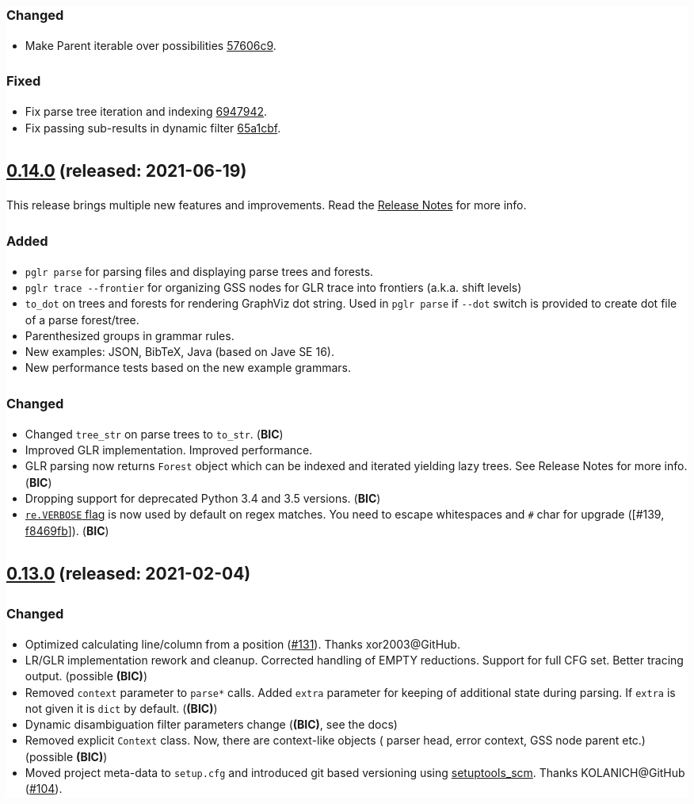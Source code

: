 ### Changed
- Make Parent iterable over possibilities [57606c9].

### Fixed
- Fix parse tree iteration and indexing [6947942].
- Fix passing sub-results in dynamic filter [65a1cbf].

[7cb006c]: https://github.com/igordejanovic/parglare/commit/7cb006c
[f4664af]: https://github.com/igordejanovic/parglare/commit/f4664af
[517d33e]: https://github.com/igordejanovic/parglare/commit/517d33e
[57606c9]: https://github.com/igordejanovic/parglare/commit/57606c9
[6947942]: https://github.com/igordejanovic/parglare/commit/6947942
[65a1cbf]: https://github.com/igordejanovic/parglare/commit/65a1cbf


## [0.14.0] (released: 2021-06-19)

This release brings multiple new features and improvements. Read the [Release
Notes](http://www.igordejanovic.net/parglare/latest/release_notes/release_0_14/)
for more info.

### Added
  - `pglr parse` for parsing files and displaying parse trees and forests.
  - `pglr trace --frontier` for organizing GSS nodes for GLR trace into
    frontiers (a.k.a. shift levels)
  - `to_dot` on trees and forests for rendering GraphViz dot string. Used in
    `pglr parse` if `--dot` switch is provided to create dot file of a parse
    forest/tree.
  - Parenthesized groups in grammar rules.
  - New examples: JSON, BibTeX, Java (based on Jave SE 16).
  - New performance tests based on the new example grammars.

### Changed

  - Changed `tree_str` on parse trees to `to_str`. (**BIC**)
  - Improved GLR implementation. Improved performance.
  - GLR parsing now returns `Forest` object which can be indexed and iterated
    yielding lazy trees. See Release Notes for more info. (**BIC**)
  - Dropping support for deprecated Python 3.4 and 3.5 versions. (**BIC**)
  - [`re.VERBOSE` flag](https://docs.python.org/3/library/re.html#re.VERBOSE) is
    now used by default on regex matches. You need to escape whitespaces and `#`
    char for upgrade ([#139, [f8469fb]]). (**BIC**)

[f8469fb]: https://github.com/igordejanovic/parglare/commit/f8469fb
[#139]: https://github.com/igordejanovic/parglare/issues/139


## [0.13.0] (released: 2021-02-04)

### Changed

  - Optimized calculating line/column from a position ([#131]). Thanks
    xor2003@GitHub.
  - LR/GLR implementation rework and cleanup. Corrected handling of EMPTY
    reductions. Support for full CFG set. Better tracing output. (possible
    **(BIC)**)
  - Removed `context` parameter to `parse*` calls. Added `extra` parameter for
    keeping of additional state during parsing. If `extra` is not given it is
    `dict` by default. (**(BIC)**)
  - Dynamic disambiguation filter parameters change (**(BIC)**, see the docs)
  - Removed explicit `Context` class. Now, there are context-like objects (
    parser head, error context, GSS node parent etc.) (possible **(BIC)**)
  - Moved project meta-data to `setup.cfg` and introduced git based versioning
    using [setuptools_scm](https://github.com/pypa/setuptools_scm/). Thanks
    KOLANICH@GitHub ([#104]).


[#142]: https://github.com/igordejanovic/parglare/pull/142
[#140]: https://github.com/igordejanovic/parglare/pull/140
[#138]: https://github.com/igordejanovic/parglare/pull/138
[204b5a0]: https://github.com/igordejanovic/parglare/commit/204b5a0
[0771ca5]: https://github.com/igordejanovic/parglare/commit/0771ca5
[a67d722]: https://github.com/igordejanovic/parglare/commit/a67d722
[#131]: https://github.com/igordejanovic/parglare/pull/131
[#114]: https://github.com/igordejanovic/parglare/issues/114
[#112]: https://github.com/igordejanovic/parglare/issues/112
[#110]: https://github.com/igordejanovic/parglare/issues/110
[#104]: https://github.com/igordejanovic/parglare/pull/104
[#97]: https://github.com/igordejanovic/parglare/issues/97
[c6e3226]: https://github.com/igordejanovic/parglare/commit/c6e3226
[#91]: https://github.com/igordejanovic/parglare/pull/91
[#90]: https://github.com/igordejanovic/parglare/pull/90
[#89]: https://github.com/igordejanovic/parglare/pull/89
[#86]: https://github.com/igordejanovic/parglare/pull/86
[#85]: https://github.com/igordejanovic/parglare/pull/85
[#81]: https://github.com/igordejanovic/parglare/pull/81
[#80]: https://github.com/igordejanovic/parglare/issue/80
[#75]: https://github.com/igordejanovic/parglare/pull/75
[#74]: https://github.com/igordejanovic/parglare/issue/74
[#73]: https://github.com/igordejanovic/parglare/issue/73
[#64]: https://github.com/igordejanovic/parglare/issues/64
[#52]: https://github.com/igordejanovic/parglare/issues/52
[#36]: https://github.com/igordejanovic/parglare/issues/36
[#20]: https://github.com/igordejanovic/parglare/issues/20
[Unreleased]: https://github.com/igordejanovic/parglare/compare/0.16.0...HEAD
[0.16.0]: https://github.com/igordejanovic/parglare/compare/0.15.0...0.16.0
[0.15.0]: https://github.com/igordejanovic/parglare/compare/0.14.0...0.15.0
[0.14.0]: https://github.com/igordejanovic/parglare/compare/0.13.0...0.14.0
[0.13.0]: https://github.com/igordejanovic/parglare/compare/0.12.0...0.13.0
[0.12.0]: https://github.com/igordejanovic/parglare/compare/0.11.0...0.12.0
[0.11.0]: https://github.com/igordejanovic/parglare/compare/0.10.0...0.11.0
[0.10.0]: https://github.com/igordejanovic/parglare/compare/0.9.2...0.10.0
[0.9.2]: https://github.com/igordejanovic/parglare/compare/0.9.1...0.9.2
[0.9.1]: https://github.com/igordejanovic/parglare/compare/0.9.0...0.9.1
[0.9.0]: https://github.com/igordejanovic/parglare/compare/0.8.0...0.9.0
[0.8.0]: https://github.com/igordejanovic/parglare/compare/0.7.0...0.8.0
[0.7.0]: https://github.com/igordejanovic/parglare/compare/0.6.1...0.7.0
[0.6.1]: https://github.com/igordejanovic/parglare/compare/0.6.0...0.6.1
[0.6.0]: https://github.com/igordejanovic/parglare/compare/0.5...0.6.0
[0.5]: https://github.com/igordejanovic/parglare/compare/0.4.1...0.5
[0.4.1]: https://github.com/igordejanovic/parglare/compare/0.4...0.4.1
[0.4]: https://github.com/igordejanovic/parglare/compare/0.3...0.4
[0.3]: https://github.com/igordejanovic/parglare/compare/0.2...0.3
[0.2]: https://github.com/igordejanovic/parglare/compare/0.1...0.2
[0.1]: https://github.com/igordejanovic/parglare/compare/47d41aa...0.1
[parglareDocs]: http://www.igordejanovic.net/parglare/
[keepachangelog]: https://keepachangelog.com/
[semver]: https://semver.org/spec/v2.0.0.html